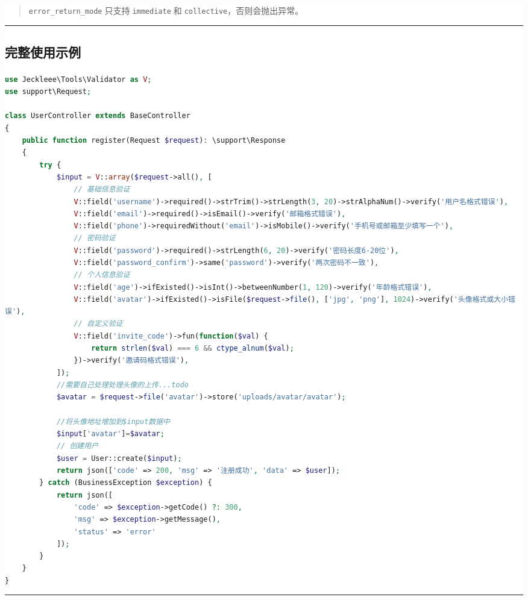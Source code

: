 > `error_return_mode` 只支持 `immediate` 和 `collective`，否则会抛出异常。

---

## 完整使用示例

```php
use Jeckleee\Tools\Validator as V;
use support\Request;

class UserController extends BaseController
{
    public function register(Request $request): \support\Response
    {
        try {
            $input = V::array($request->all(), [
                // 基础信息验证
                V::field('username')->required()->strTrim()->strLength(3, 20)->strAlphaNum()->verify('用户名格式错误'),
                V::field('email')->required()->isEmail()->verify('邮箱格式错误'),
                V::field('phone')->requiredWithout('email')->isMobile()->verify('手机号或邮箱至少填写一个'),
                // 密码验证
                V::field('password')->required()->strLength(6, 20)->verify('密码长度6-20位'),
                V::field('password_confirm')->same('password')->verify('两次密码不一致'),
                // 个人信息验证
                V::field('age')->ifExisted()->isInt()->betweenNumber(1, 120)->verify('年龄格式错误'),
                V::field('avatar')->ifExisted()->isFile($request->file(), ['jpg', 'png'], 1024)->verify('头像格式或大小错误'),
                // 自定义验证
                V::field('invite_code')->fun(function($val) {
                    return strlen($val) === 6 && ctype_alnum($val);
                })->verify('邀请码格式错误'),
            ]);
            //需要自己处理处理头像的上传...todo
            $avatar = $request->file('avatar')->store('uploads/avatar/avatar');
            
            //将头像地址增加到$input数据中
            $input['avatar']=$avatar;
            // 创建用户
            $user = User::create($input);
            return json(['code' => 200, 'msg' => '注册成功', 'data' => $user]);
        } catch (BusinessException $exception) {
            return json([
                'code' => $exception->getCode() ?: 300,
                'msg' => $exception->getMessage(),
                'status' => 'error'
            ]);
        }
    }
}
```

---
